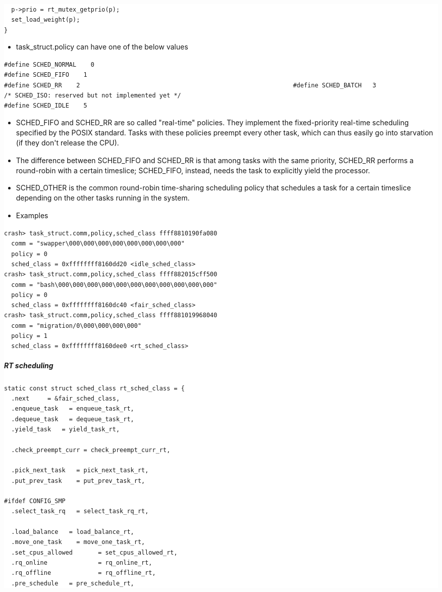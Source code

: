 ```
  p->prio = rt_mutex_getprio(p);
  set_load_weight(p);
}
```

- task_struct.policy can have one of the below values

```
#define SCHED_NORMAL    0
#define SCHED_FIFO    1
#define SCHED_RR    2                                                           #define SCHED_BATCH   3
/* SCHED_ISO: reserved but not implemented yet */
#define SCHED_IDLE    5
```

- SCHED_FIFO and SCHED_RR are so called "real-time" policies. They implement the fixed-priority real-time scheduling specified by the POSIX standard. Tasks with these policies preempt every other task, which can thus easily go into starvation (if they don't release the CPU).

- The difference between SCHED_FIFO and SCHED_RR is that among tasks with the same priority, SCHED_RR performs a round-robin with a certain timeslice; SCHED_FIFO, instead, needs the task to explicitly yield the processor.

- SCHED_OTHER is the common round-robin time-sharing scheduling policy that schedules a task for a certain timeslice depending on the other tasks running in the system.

- Examples

```
crash> task_struct.comm,policy,sched_class ffff8810190fa080
  comm = "swapper\000\000\000\000\000\000\000\000"
  policy = 0
  sched_class = 0xffffffff8160dd20 <idle_sched_class>
crash> task_struct.comm,policy,sched_class ffff882015cff500
  comm = "bash\000\000\000\000\000\000\000\000\000\000\000"
  policy = 0
  sched_class = 0xffffffff8160dc40 <fair_sched_class>
crash> task_struct.comm,policy,sched_class ffff881019968040
  comm = "migration/0\000\000\000\000"
  policy = 1
  sched_class = 0xffffffff8160dee0 <rt_sched_class>
```



##### RT scheduling #####

```
static const struct sched_class rt_sched_class = {
  .next     = &fair_sched_class,
  .enqueue_task   = enqueue_task_rt,
  .dequeue_task   = dequeue_task_rt,
  .yield_task   = yield_task_rt,
  
  .check_preempt_curr = check_preempt_curr_rt,
  
  .pick_next_task   = pick_next_task_rt,
  .put_prev_task    = put_prev_task_rt,
  
#ifdef CONFIG_SMP
  .select_task_rq   = select_task_rq_rt,
  
  .load_balance   = load_balance_rt,
  .move_one_task    = move_one_task_rt,
  .set_cpus_allowed       = set_cpus_allowed_rt,
  .rq_online              = rq_online_rt,
  .rq_offline             = rq_offline_rt,
  .pre_schedule   = pre_schedule_rt,
```